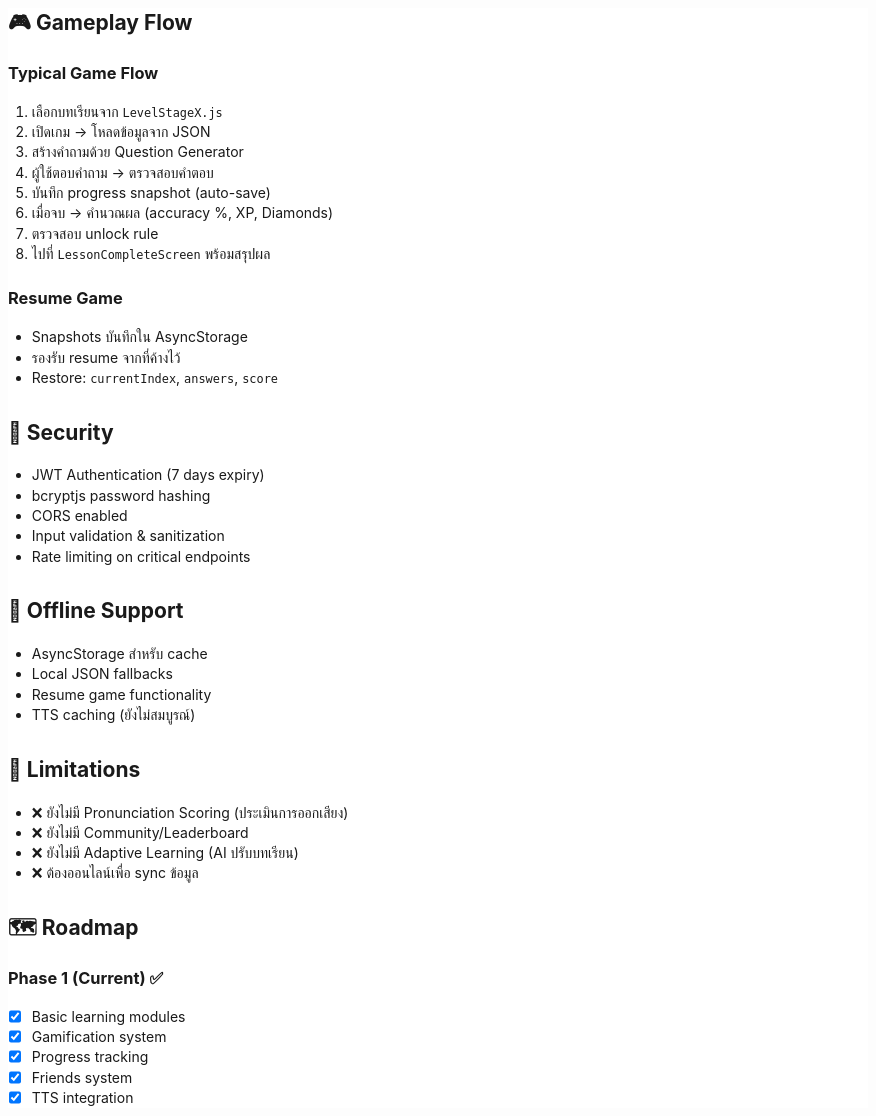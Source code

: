 ## 🎮 Gameplay Flow

### Typical Game Flow
1. เลือกบทเรียนจาก `LevelStageX.js`
2. เปิดเกม → โหลดข้อมูลจาก JSON
3. สร้างคำถามด้วย Question Generator
4. ผู้ใช้ตอบคำถาม → ตรวจสอบคำตอบ
5. บันทึก progress snapshot (auto-save)
6. เมื่อจบ → คำนวณผล (accuracy %, XP, Diamonds)
7. ตรวจสอบ unlock rule
8. ไปที่ `LessonCompleteScreen` พร้อมสรุปผล

### Resume Game
- Snapshots บันทึกใน AsyncStorage
- รองรับ resume จากที่ค้างไว้
- Restore: `currentIndex`, `answers`, `score`

## 🔐 Security

- JWT Authentication (7 days expiry)
- bcryptjs password hashing
- CORS enabled
- Input validation & sanitization
- Rate limiting on critical endpoints

## 📱 Offline Support

- AsyncStorage สำหรับ cache
- Local JSON fallbacks
- Resume game functionality
- TTS caching (ยังไม่สมบูรณ์)

## 🚧 Limitations

- ❌ ยังไม่มี Pronunciation Scoring (ประเมินการออกเสียง)
- ❌ ยังไม่มี Community/Leaderboard
- ❌ ยังไม่มี Adaptive Learning (AI ปรับบทเรียน)
- ❌ ต้องออนไลน์เพื่อ sync ข้อมูล

## 🗺️ Roadmap

### Phase 1 (Current) ✅
- [x] Basic learning modules
- [x] Gamification system
- [x] Progress tracking
- [x] Friends system
- [x] TTS integration
